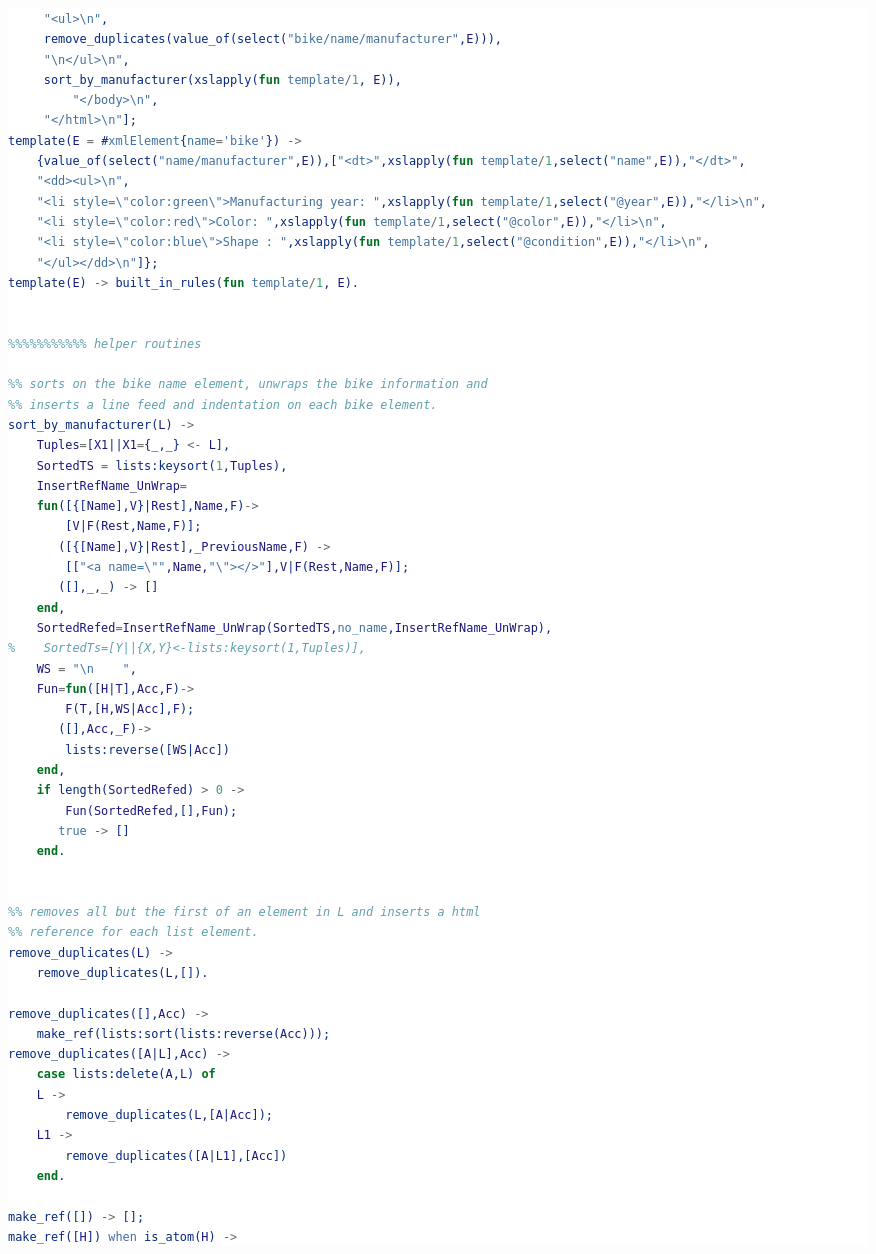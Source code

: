 ```erlang
	 "<ul>\n",
	 remove_duplicates(value_of(select("bike/name/manufacturer",E))),
	 "\n</ul>\n",
	 sort_by_manufacturer(xslapply(fun template/1, E)),
         "</body>\n",
	 "</html>\n"];
template(E = #xmlElement{name='bike'}) ->
    {value_of(select("name/manufacturer",E)),["<dt>",xslapply(fun template/1,select("name",E)),"</dt>",
    "<dd><ul>\n",
    "<li style=\"color:green\">Manufacturing year: ",xslapply(fun template/1,select("@year",E)),"</li>\n",
    "<li style=\"color:red\">Color: ",xslapply(fun template/1,select("@color",E)),"</li>\n",
    "<li style=\"color:blue\">Shape : ",xslapply(fun template/1,select("@condition",E)),"</li>\n",
    "</ul></dd>\n"]};
template(E) -> built_in_rules(fun template/1, E).


%%%%%%%%%%% helper routines

%% sorts on the bike name element, unwraps the bike information and
%% inserts a line feed and indentation on each bike element.
sort_by_manufacturer(L) ->
    Tuples=[X1||X1={_,_} <- L],
    SortedTS = lists:keysort(1,Tuples),
    InsertRefName_UnWrap=
	fun([{[Name],V}|Rest],Name,F)->
		[V|F(Rest,Name,F)];
	   ([{[Name],V}|Rest],_PreviousName,F) ->
		[["<a name=\"",Name,"\"></>"],V|F(Rest,Name,F)];
	   ([],_,_) -> []
	end,
    SortedRefed=InsertRefName_UnWrap(SortedTS,no_name,InsertRefName_UnWrap),
%    SortedTs=[Y||{X,Y}<-lists:keysort(1,Tuples)],
    WS = "\n    ",
    Fun=fun([H|T],Acc,F)->
		F(T,[H,WS|Acc],F);
	   ([],Acc,_F)->
		lists:reverse([WS|Acc])
	end,
    if length(SortedRefed) > 0 ->
	    Fun(SortedRefed,[],Fun);
       true -> []
    end.


%% removes all but the first of an element in L and inserts a html
%% reference for each list element.
remove_duplicates(L) ->
    remove_duplicates(L,[]).

remove_duplicates([],Acc) ->
    make_ref(lists:sort(lists:reverse(Acc)));
remove_duplicates([A|L],Acc) ->
    case lists:delete(A,L) of
	L ->
	    remove_duplicates(L,[A|Acc]);
	L1 ->
	    remove_duplicates([A|L1],[Acc])
    end.

make_ref([]) -> [];
make_ref([H]) when is_atom(H) ->
```